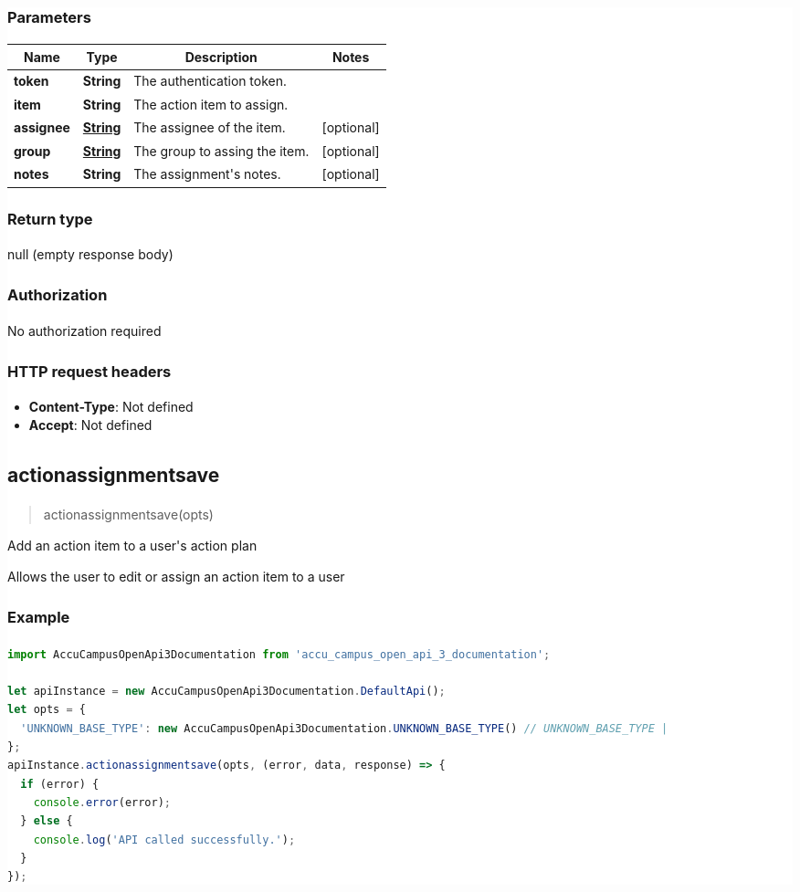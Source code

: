 ```javascript
```

### Parameters


Name | Type | Description  | Notes
------------- | ------------- | ------------- | -------------
 **token** | **String**| The authentication token. | 
 **item** | **String**| The action item to assign. | 
 **assignee** | [**String**](.md)| The assignee of the item. | [optional] 
 **group** | [**String**](.md)| The group to assing the item. | [optional] 
 **notes** | **String**| The assignment&#39;s notes. | [optional] 

### Return type

null (empty response body)

### Authorization

No authorization required

### HTTP request headers

- **Content-Type**: Not defined
- **Accept**: Not defined


## actionassignmentsave

> actionassignmentsave(opts)

Add an action item to a user&#39;s action plan

Allows the user to edit or assign an action item to a user

### Example

```javascript
import AccuCampusOpenApi3Documentation from 'accu_campus_open_api_3_documentation';

let apiInstance = new AccuCampusOpenApi3Documentation.DefaultApi();
let opts = {
  'UNKNOWN_BASE_TYPE': new AccuCampusOpenApi3Documentation.UNKNOWN_BASE_TYPE() // UNKNOWN_BASE_TYPE | 
};
apiInstance.actionassignmentsave(opts, (error, data, response) => {
  if (error) {
    console.error(error);
  } else {
    console.log('API called successfully.');
  }
});
```
